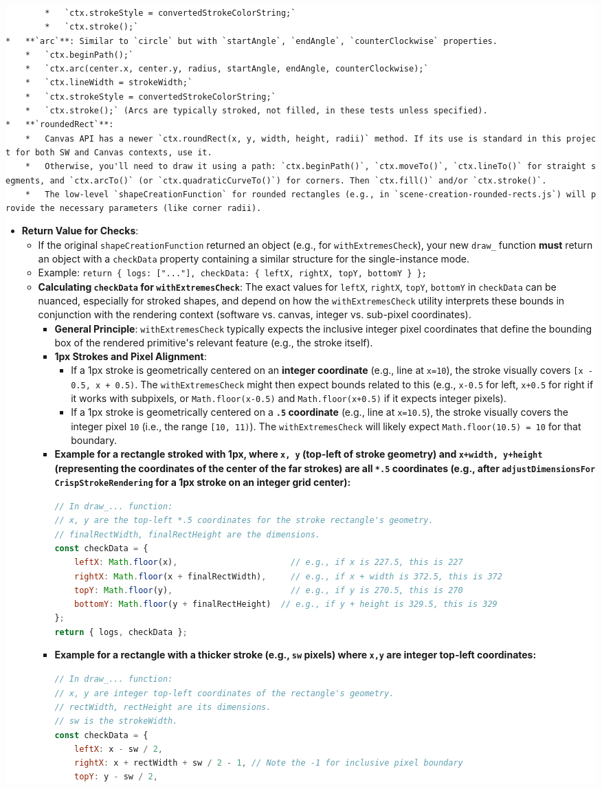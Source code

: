             *   `ctx.strokeStyle = convertedStrokeColorString;`
            *   `ctx.stroke();`
    *   **`arc`**: Similar to `circle` but with `startAngle`, `endAngle`, `counterClockwise` properties.
        *   `ctx.beginPath();`
        *   `ctx.arc(center.x, center.y, radius, startAngle, endAngle, counterClockwise);`
        *   `ctx.lineWidth = strokeWidth;`
        *   `ctx.strokeStyle = convertedStrokeColorString;`
        *   `ctx.stroke();` (Arcs are typically stroked, not filled, in these tests unless specified).
    *   **`roundedRect`**:
        *   Canvas API has a newer `ctx.roundRect(x, y, width, height, radii)` method. If its use is standard in this project for both SW and Canvas contexts, use it.
        *   Otherwise, you'll need to draw it using a path: `ctx.beginPath()`, `ctx.moveTo()`, `ctx.lineTo()` for straight segments, and `ctx.arcTo()` (or `ctx.quadraticCurveTo()`) for corners. Then `ctx.fill()` and/or `ctx.stroke()`.
        *   The low-level `shapeCreationFunction` for rounded rectangles (e.g., in `scene-creation-rounded-rects.js`) will provide the necessary parameters (like corner radii).
*   **Return Value for Checks**:
    *   If the original `shapeCreationFunction` returned an object (e.g., for `withExtremesCheck`), your new `draw_` function **must** return an object with a `checkData` property containing a similar structure for the single-instance mode.
    *   Example: `return { logs: ["..."], checkData: { leftX, rightX, topY, bottomY } };`
    *   **Calculating `checkData` for `withExtremesCheck`**: The exact values for `leftX`, `rightX`, `topY`, `bottomY` in `checkData` can be nuanced, especially for stroked shapes, and depend on how the `withExtremesCheck` utility interprets these bounds in conjunction with the rendering context (software vs. canvas, integer vs. sub-pixel coordinates).
        *   **General Principle**: `withExtremesCheck` typically expects the inclusive integer pixel coordinates that define the bounding box of the rendered primitive's relevant feature (e.g., the stroke itself).
        *   **1px Strokes and Pixel Alignment**:
            *   If a 1px stroke is geometrically centered on an **integer coordinate** (e.g., line at `x=10`), the stroke visually covers `[x - 0.5, x + 0.5)`. The `withExtremesCheck` might then expect bounds related to this (e.g., `x-0.5` for left, `x+0.5` for right if it works with subpixels, or `Math.floor(x-0.5)` and `Math.floor(x+0.5)` if it expects integer pixels).
            *   If a 1px stroke is geometrically centered on a **`.5` coordinate** (e.g., line at `x=10.5`), the stroke visually covers the integer pixel `10` (i.e., the range `[10, 11)`). The `withExtremesCheck` will likely expect `Math.floor(10.5) = 10` for that boundary.
        *   **Example for a rectangle stroked with 1px, where `x, y` (top-left of stroke geometry) and `x+width, y+height` (representing the coordinates of the center of the far strokes) are all `*.5` coordinates (e.g., after `adjustDimensionsForCrispStrokeRendering` for a 1px stroke on an integer grid center):**
            ```javascript
            // In draw_... function:
            // x, y are the top-left *.5 coordinates for the stroke rectangle's geometry.
            // finalRectWidth, finalRectHeight are the dimensions.
            const checkData = {
                leftX: Math.floor(x),                       // e.g., if x is 227.5, this is 227
                rightX: Math.floor(x + finalRectWidth),     // e.g., if x + width is 372.5, this is 372
                topY: Math.floor(y),                        // e.g., if y is 270.5, this is 270
                bottomY: Math.floor(y + finalRectHeight)  // e.g., if y + height is 329.5, this is 329
            };
            return { logs, checkData };
            ```
        *   **Example for a rectangle with a thicker stroke (e.g., `sw` pixels) where `x,y` are integer top-left coordinates:**
            ```javascript
            // In draw_... function:
            // x, y are integer top-left coordinates of the rectangle's geometry.
            // rectWidth, rectHeight are its dimensions.
            // sw is the strokeWidth.
            const checkData = {
                leftX: x - sw / 2,
                rightX: x + rectWidth + sw / 2 - 1, // Note the -1 for inclusive pixel boundary
                topY: y - sw / 2,